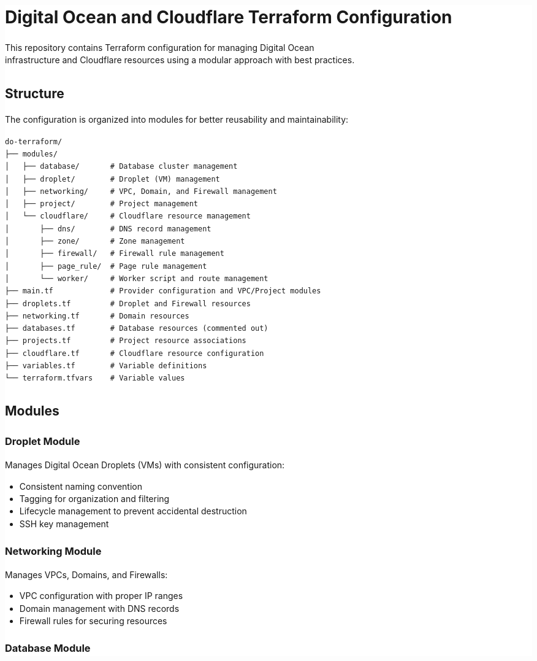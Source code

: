 # Digital Ocean and Cloudflare Terraform Configuration

This repository contains Terraform configuration for managing Digital Ocean  
infrastructure and Cloudflare resources using a modular approach with best practices.

## Structure

The configuration is organized into modules for better reusability and maintainability:

```hcl
do-terraform/
├── modules/
│   ├── database/       # Database cluster management
│   ├── droplet/        # Droplet (VM) management
│   ├── networking/     # VPC, Domain, and Firewall management
│   ├── project/        # Project management
│   └── cloudflare/     # Cloudflare resource management
│       ├── dns/        # DNS record management
│       ├── zone/       # Zone management
│       ├── firewall/   # Firewall rule management
│       ├── page_rule/  # Page rule management
│       └── worker/     # Worker script and route management
├── main.tf             # Provider configuration and VPC/Project modules
├── droplets.tf         # Droplet and Firewall resources
├── networking.tf       # Domain resources
├── databases.tf        # Database resources (commented out)
├── projects.tf         # Project resource associations
├── cloudflare.tf       # Cloudflare resource configuration
├── variables.tf        # Variable definitions
└── terraform.tfvars    # Variable values
```

## Modules

### Droplet Module

Manages Digital Ocean Droplets (VMs) with consistent configuration:

- Consistent naming convention
- Tagging for organization and filtering
- Lifecycle management to prevent accidental destruction
- SSH key management

### Networking Module

Manages VPCs, Domains, and Firewalls:

- VPC configuration with proper IP ranges
- Domain management with DNS records
- Firewall rules for securing resources

### Database Module
